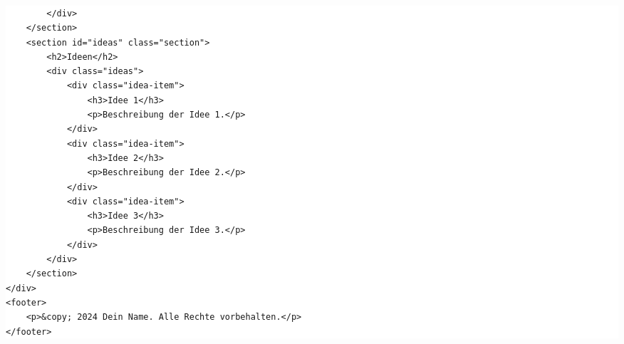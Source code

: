             </div>
        </section>
        <section id="ideas" class="section">
            <h2>Ideen</h2>
            <div class="ideas">
                <div class="idea-item">
                    <h3>Idee 1</h3>
                    <p>Beschreibung der Idee 1.</p>
                </div>
                <div class="idea-item">
                    <h3>Idee 2</h3>
                    <p>Beschreibung der Idee 2.</p>
                </div>
                <div class="idea-item">
                    <h3>Idee 3</h3>
                    <p>Beschreibung der Idee 3.</p>
                </div>
            </div>
        </section>
    </div>
    <footer>
        <p>&copy; 2024 Dein Name. Alle Rechte vorbehalten.</p>
    </footer>
</body>
</html>
